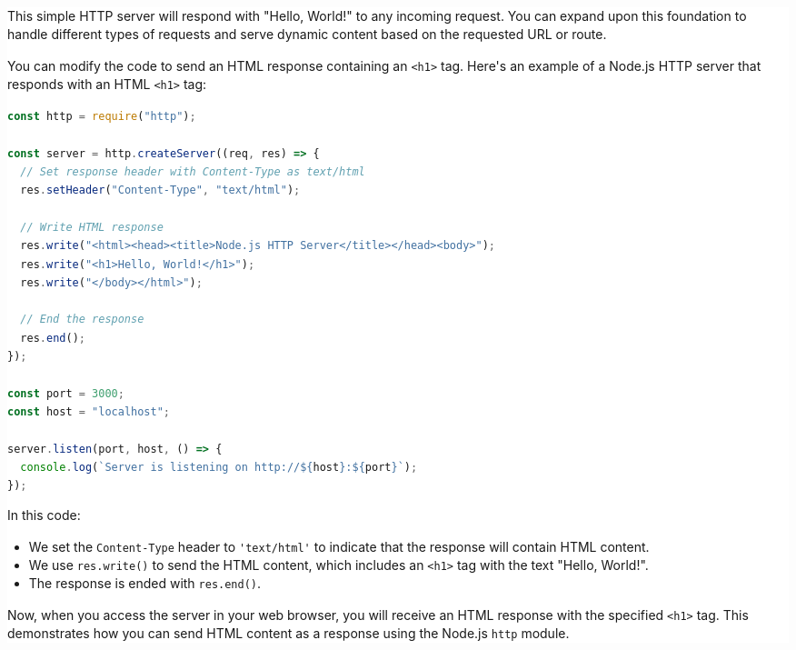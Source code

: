 This simple HTTP server will respond with "Hello, World!" to any incoming request. You can expand upon this foundation to handle different types of requests and serve dynamic content based on the requested URL or route.

You can modify the code to send an HTML response containing an `<h1>` tag. Here's an example of a Node.js HTTP server that responds with an HTML `<h1>` tag:

```javascript
const http = require("http");

const server = http.createServer((req, res) => {
  // Set response header with Content-Type as text/html
  res.setHeader("Content-Type", "text/html");

  // Write HTML response
  res.write("<html><head><title>Node.js HTTP Server</title></head><body>");
  res.write("<h1>Hello, World!</h1>");
  res.write("</body></html>");

  // End the response
  res.end();
});

const port = 3000;
const host = "localhost";

server.listen(port, host, () => {
  console.log(`Server is listening on http://${host}:${port}`);
});
```

In this code:

- We set the `Content-Type` header to `'text/html'` to indicate that the response will contain HTML content.
- We use `res.write()` to send the HTML content, which includes an `<h1>` tag with the text "Hello, World!".
- The response is ended with `res.end()`.

Now, when you access the server in your web browser, you will receive an HTML response with the specified `<h1>` tag. This demonstrates how you can send HTML content as a response using the Node.js `http` module.

